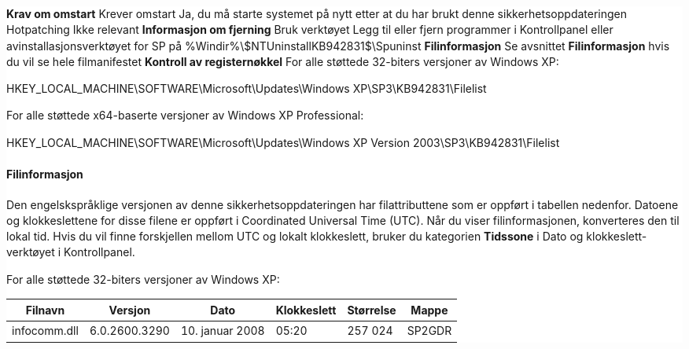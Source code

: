 <td><strong>Krav om omstart</strong></td>
<td></td>
</tr>
<tr class="even">
<td>Krever omstart</td>
<td>Ja, du må starte systemet på nytt etter at du har brukt denne sikkerhetsoppdateringen</td>
</tr>
<tr class="odd">
<td>Hotpatching</td>
<td>Ikke relevant</td>
</tr>
<tr class="even">
<td><strong>Informasjon om fjerning</strong></td>
<td>Bruk verktøyet Legg til eller fjern programmer i Kontrollpanel eller avinstallasjonsverktøyet for SP på %Windir%\$NTUninstallKB942831$\Spuninst</td>
</tr>
<tr class="odd">
<td><strong>Filinformasjon</strong></td>
<td>Se avsnittet <strong>Filinformasjon</strong> hvis du vil se hele filmanifestet</td>
</tr>
<tr class="even">
<td><strong>Kontroll av registernøkkel</strong></td>
<td>For alle støttede 32-biters versjoner av Windows XP:
<p>HKEY_LOCAL_MACHINE\SOFTWARE\Microsoft\Updates\Windows XP\SP3\KB942831\Filelist</p></td>
</tr>
<tr class="odd">
<td></td>
<td>For alle støttede x64-baserte versjoner av Windows XP Professional:
<p>HKEY_LOCAL_MACHINE\SOFTWARE\Microsoft\Updates\Windows XP Version 2003\SP3\KB942831\Filelist</p></td>
</tr>
</tbody>
</table>

  

#### Filinformasjon

Den engelskspråklige versjonen av denne sikkerhetsoppdateringen har filattributtene som er oppført i tabellen nedenfor. Datoene og klokkeslettene for disse filene er oppført i Coordinated Universal Time (UTC). Når du viser filinformasjonen, konverteres den til lokal tid. Hvis du vil finne forskjellen mellom UTC og lokalt klokkeslett, bruker du kategorien **Tidssone** i Dato og klokkeslett-verktøyet i Kontrollpanel.

For alle støttede 32-biters versjoner av Windows XP:

<table>
<thead>
<tr class="header">
<th>Filnavn</th>
<th>Versjon</th>
<th>Dato</th>
<th>Klokkeslett</th>
<th>Størrelse</th>
<th>Mappe</th>
</tr>
</thead>
<tbody>
<tr class="odd">
<td>infocomm.dll</td>
<td>6.0.2600.3290</td>
<td>10. januar 2008</td>
<td>05:20</td>
<td>257 024</td>
<td>SP2GDR</td>
</tr>